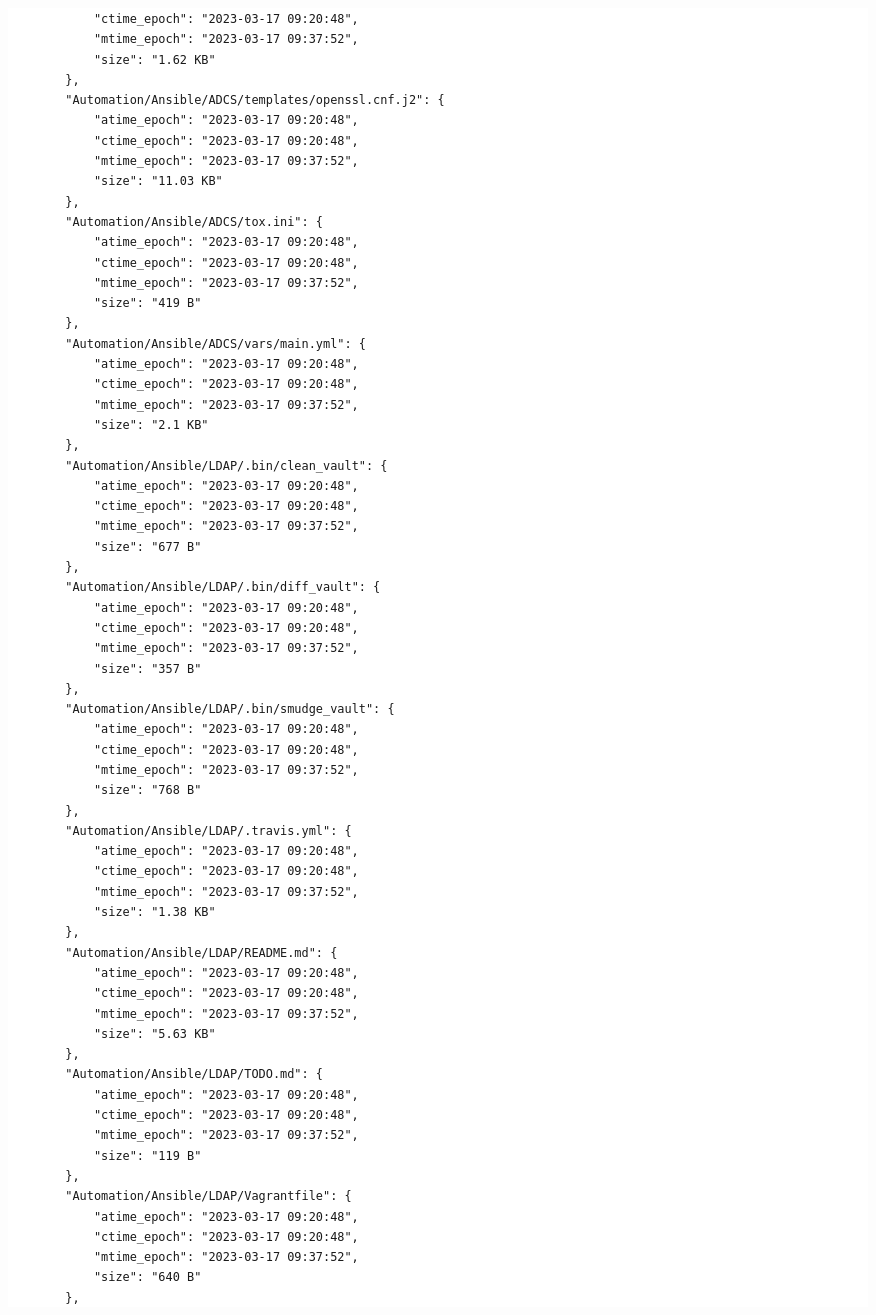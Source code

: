                 "ctime_epoch": "2023-03-17 09:20:48",
                "mtime_epoch": "2023-03-17 09:37:52",
                "size": "1.62 KB"
            },
            "Automation/Ansible/ADCS/templates/openssl.cnf.j2": {
                "atime_epoch": "2023-03-17 09:20:48",
                "ctime_epoch": "2023-03-17 09:20:48",
                "mtime_epoch": "2023-03-17 09:37:52",
                "size": "11.03 KB"
            },
            "Automation/Ansible/ADCS/tox.ini": {
                "atime_epoch": "2023-03-17 09:20:48",
                "ctime_epoch": "2023-03-17 09:20:48",
                "mtime_epoch": "2023-03-17 09:37:52",
                "size": "419 B"
            },
            "Automation/Ansible/ADCS/vars/main.yml": {
                "atime_epoch": "2023-03-17 09:20:48",
                "ctime_epoch": "2023-03-17 09:20:48",
                "mtime_epoch": "2023-03-17 09:37:52",
                "size": "2.1 KB"
            },
            "Automation/Ansible/LDAP/.bin/clean_vault": {
                "atime_epoch": "2023-03-17 09:20:48",
                "ctime_epoch": "2023-03-17 09:20:48",
                "mtime_epoch": "2023-03-17 09:37:52",
                "size": "677 B"
            },
            "Automation/Ansible/LDAP/.bin/diff_vault": {
                "atime_epoch": "2023-03-17 09:20:48",
                "ctime_epoch": "2023-03-17 09:20:48",
                "mtime_epoch": "2023-03-17 09:37:52",
                "size": "357 B"
            },
            "Automation/Ansible/LDAP/.bin/smudge_vault": {
                "atime_epoch": "2023-03-17 09:20:48",
                "ctime_epoch": "2023-03-17 09:20:48",
                "mtime_epoch": "2023-03-17 09:37:52",
                "size": "768 B"
            },
            "Automation/Ansible/LDAP/.travis.yml": {
                "atime_epoch": "2023-03-17 09:20:48",
                "ctime_epoch": "2023-03-17 09:20:48",
                "mtime_epoch": "2023-03-17 09:37:52",
                "size": "1.38 KB"
            },
            "Automation/Ansible/LDAP/README.md": {
                "atime_epoch": "2023-03-17 09:20:48",
                "ctime_epoch": "2023-03-17 09:20:48",
                "mtime_epoch": "2023-03-17 09:37:52",
                "size": "5.63 KB"
            },
            "Automation/Ansible/LDAP/TODO.md": {
                "atime_epoch": "2023-03-17 09:20:48",
                "ctime_epoch": "2023-03-17 09:20:48",
                "mtime_epoch": "2023-03-17 09:37:52",
                "size": "119 B"
            },
            "Automation/Ansible/LDAP/Vagrantfile": {
                "atime_epoch": "2023-03-17 09:20:48",
                "ctime_epoch": "2023-03-17 09:20:48",
                "mtime_epoch": "2023-03-17 09:37:52",
                "size": "640 B"
            },